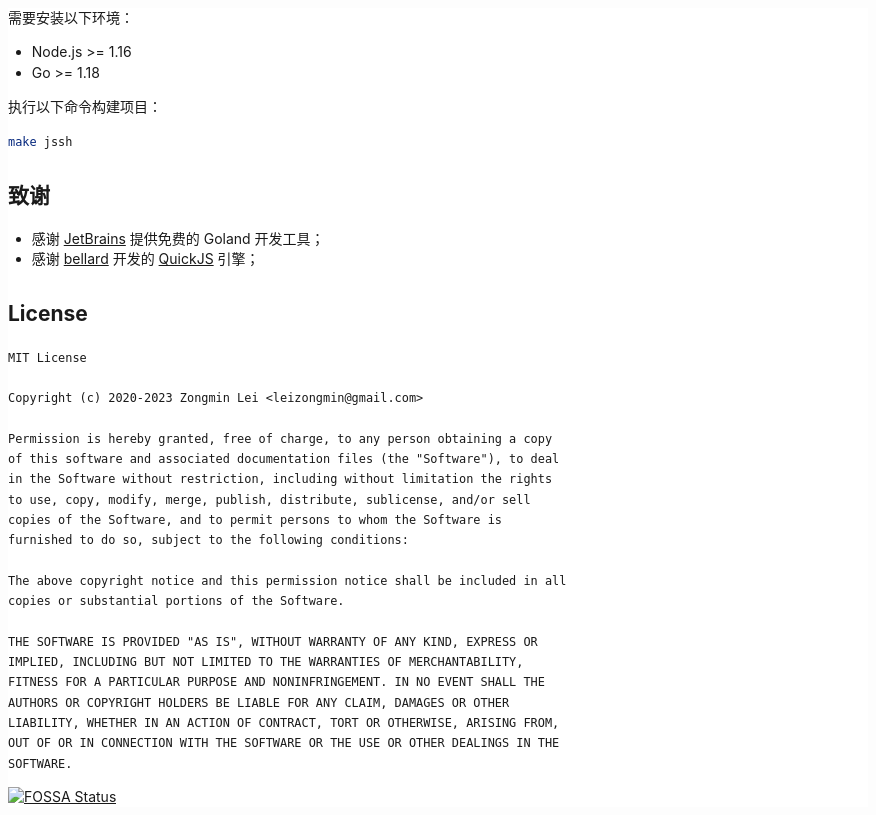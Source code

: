 需要安装以下环境：

- Node.js >= 1.16
- Go >= 1.18

执行以下命令构建项目：

```bash
make jssh
```

## 致谢

- 感谢 [JetBrains](https://www.jetbrains.com/?from=jssh) 提供免费的 Goland 开发工具；
- 感谢 [bellard](https://bellard.org/) 开发的 [QuickJS](https://github.com/bellard/quickjs) 引擎；

## License

```text
MIT License

Copyright (c) 2020-2023 Zongmin Lei <leizongmin@gmail.com>

Permission is hereby granted, free of charge, to any person obtaining a copy
of this software and associated documentation files (the "Software"), to deal
in the Software without restriction, including without limitation the rights
to use, copy, modify, merge, publish, distribute, sublicense, and/or sell
copies of the Software, and to permit persons to whom the Software is
furnished to do so, subject to the following conditions:

The above copyright notice and this permission notice shall be included in all
copies or substantial portions of the Software.

THE SOFTWARE IS PROVIDED "AS IS", WITHOUT WARRANTY OF ANY KIND, EXPRESS OR
IMPLIED, INCLUDING BUT NOT LIMITED TO THE WARRANTIES OF MERCHANTABILITY,
FITNESS FOR A PARTICULAR PURPOSE AND NONINFRINGEMENT. IN NO EVENT SHALL THE
AUTHORS OR COPYRIGHT HOLDERS BE LIABLE FOR ANY CLAIM, DAMAGES OR OTHER
LIABILITY, WHETHER IN AN ACTION OF CONTRACT, TORT OR OTHERWISE, ARISING FROM,
OUT OF OR IN CONNECTION WITH THE SOFTWARE OR THE USE OR OTHER DEALINGS IN THE
SOFTWARE.
```


[![FOSSA Status](https://app.fossa.com/api/projects/git%2Bgithub.com%2Fleizongmin%2Fjssh.svg?type=large)](https://app.fossa.com/projects/git%2Bgithub.com%2Fleizongmin%2Fjssh?ref=badge_large)
